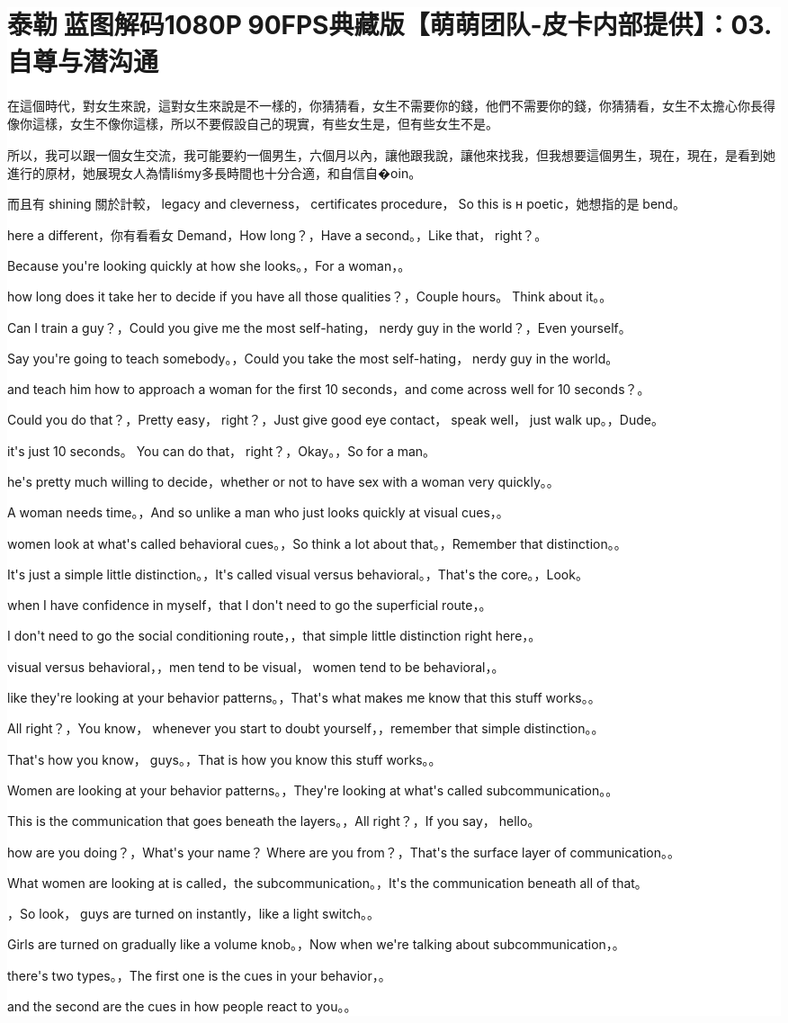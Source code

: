 # 泰勒 蓝图解码1080P 90FPS典藏版【萌萌团队-皮卡内部提供】：03.自尊与潜沟通

在這個時代，對女生來說，這對女生來說是不一樣的，你猜猜看，女生不需要你的錢，他們不需要你的錢，你猜猜看，女生不太擔心你長得像你這樣，女生不像你這樣，所以不要假設自己的現實，有些女生是，但有些女生不是。

所以，我可以跟一個女生交流，我可能要約一個男生，六個月以內，讓他跟我說，讓他來找我，但我想要這個男生，現在，現在，是看到她進行的原材，她展現女人為情liśmy多長時間也十分合適，和自信自�oin。

而且有 shining 關於計較， legacy and cleverness， certificates procedure， So this is н poetic，她想指的是 bend。

 here a different，你有看看女 Demand，How long？，Have a second。，Like that， right？。

Because you're looking quickly at how she looks。，For a woman，。

how long does it take her to decide if you have all those qualities？，Couple hours。 Think about it。。

Can I train a guy？，Could you give me the most self-hating， nerdy guy in the world？，Even yourself。

 Say you're going to teach somebody。，Could you take the most self-hating， nerdy guy in the world。

and teach him how to approach a woman for the first 10 seconds，and come across well for 10 seconds？。

Could you do that？，Pretty easy， right？，Just give good eye contact， speak well， just walk up。，Dude。

 it's just 10 seconds。 You can do that， right？，Okay。，So for a man。

 he's pretty much willing to decide，whether or not to have sex with a woman very quickly。。

A woman needs time。，And so unlike a man who just looks quickly at visual cues，。

women look at what's called behavioral cues。，So think a lot about that。，Remember that distinction。。

It's just a simple little distinction。，It's called visual versus behavioral。，That's the core。，Look。

 when I have confidence in myself，that I don't need to go the superficial route，。

I don't need to go the social conditioning route，，that simple little distinction right here，。

visual versus behavioral，，men tend to be visual， women tend to be behavioral，。

like they're looking at your behavior patterns。，That's what makes me know that this stuff works。。

All right？，You know， whenever you start to doubt yourself，，remember that simple distinction。。

That's how you know， guys。，That is how you know this stuff works。。

Women are looking at your behavior patterns。，They're looking at what's called subcommunication。。

This is the communication that goes beneath the layers。，All right？，If you say， hello。

 how are you doing？，What's your name？ Where are you from？，That's the surface layer of communication。。

What women are looking at is called，the subcommunication。，It's the communication beneath all of that。

，So look， guys are turned on instantly，like a light switch。。

Girls are turned on gradually like a volume knob。，Now when we're talking about subcommunication，。

there's two types。，The first one is the cues in your behavior，。

and the second are the cues in how people react to you。。
